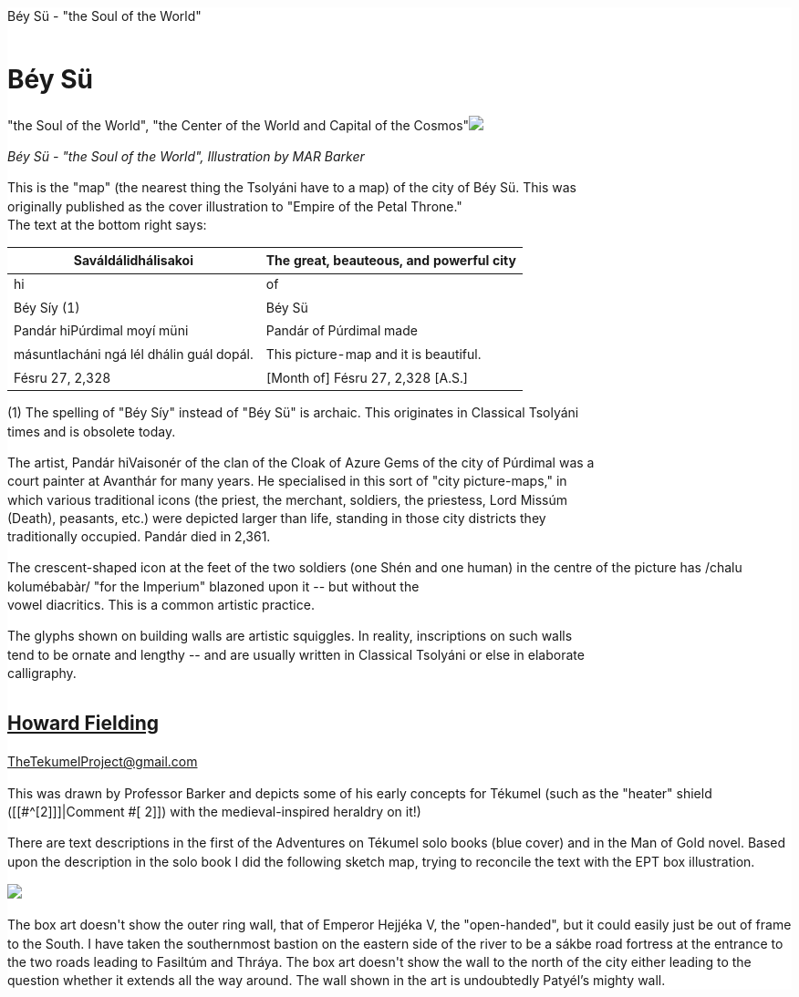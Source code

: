 Béy Sü - "the Soul of the World"

# Béy Sü

"the Soul of the World", "the Center of the World and Capital of the Cosmos"![](<the Soul of the World.webp>)

_Béy Sü - "the Soul of the World", Illustration by MAR Barker_

This is the "map" (the nearest thing the Tsolyáni have to a map) of the city of Béy Sü. This was  
originally published as the cover illustration to "Empire of the Petal Throne."  
The text at the bottom right says:  

| Saváldálidhálisakoi                      | The great, beauteous, and powerful city |
| ---------------------------------------- | --------------------------------------- |
| hi                                       | of                                      |
| Béy Síy (1)                              | Béy Sü                                  |
| Pandár hiPúrdimal moyí müni              | Pandár of Púrdimal made                 |
| másuntlacháni ngá lél dhálin guál dopál. | This picture-map and it is beautiful.   |
| Fésru 27, 2,328                          | [Month of] Fésru 27, 2,328 [A.S.]       |
(1) The spelling of "Béy Síy" instead of "Béy Sü" is archaic. This originates in Classical Tsolyáni  
times and is obsolete today. 

The artist, Pandár hiVaisonér of the clan of the Cloak of Azure Gems of the city of Púrdimal was a  
court painter at Avanthár for many years. He specialised in this sort of "city picture-maps," in  
which various traditional icons (the priest, the merchant, soldiers, the priestess, Lord Missúm  
(Death), peasants, etc.) were depicted larger than life, standing in those city districts they  
traditionally occupied. Pandár died in 2,361.  

The crescent-shaped icon at the feet of the two soldiers (one Shén and one human) in the centre of the picture has /chalu kolumébabàr/ "for the Imperium" blazoned upon it -- but without the  
vowel diacritics. This is a common artistic practice.  

The glyphs shown on building walls are artistic squiggles. In reality, inscriptions on such walls  
tend to be ornate and lengthy -- and are usually written in Classical Tsolyáni or else in elaborate  
calligraphy.

## [Howard Fielding](http://heroesoftheage.blogspot.com/)

[TheTekumelProject@gmail.com](mailto:TheTekumelProject@gmail.com)

This was drawn by Professor Barker and depicts some of his early concepts for Tékumel (such as the "heater" shield ([[#^[2]]]|Comment #[ 2]]) with the medieval-inspired heraldry on it!)

There are text descriptions in the first of the Adventures on Tékumel solo books (blue cover) and in the Man of Gold novel. Based upon the description in the solo book I did the following sketch map, trying to reconcile the text with the EPT box illustration.

![](<Béy Sü - Sketch.webp>)

The box art doesn't show the outer ring wall, that of Emperor Hejjéka V, the "open-handed", but it could easily just be out of frame to the South. I have taken the southernmost bastion on the eastern side of the river to be a sákbe road fortress at the entrance to the two roads leading to Fasiltúm and Thráya. The box art doesn't show the wall to the north of the city either leading to the question whether it extends all the way around. The wall shown in the art is undoubtedly Patyél’s mighty wall.
